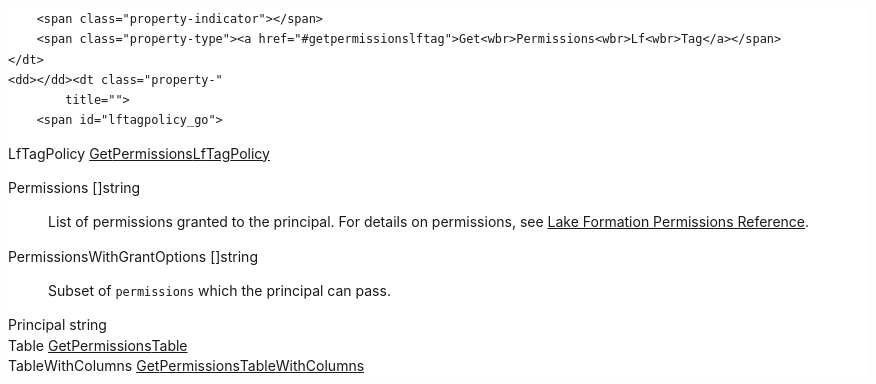        <span class="property-indicator"></span>
        <span class="property-type"><a href="#getpermissionslftag">Get<wbr>Permissions<wbr>Lf<wbr>Tag</a></span>
    </dt>
    <dd></dd><dt class="property-"
            title="">
        <span id="lftagpolicy_go">
<a data-swiftype-name="resource-property" data-swiftype-type="text" href="#lftagpolicy_go" style="color: inherit; text-decoration: inherit;">Lf<wbr>Tag<wbr>Policy</a>
</span>
        <span class="property-indicator"></span>
        <span class="property-type"><a href="#getpermissionslftagpolicy">Get<wbr>Permissions<wbr>Lf<wbr>Tag<wbr>Policy</a></span>
    </dt>
    <dd></dd><dt class="property-"
            title="">
        <span id="permissions_go">
<a data-swiftype-name="resource-property" data-swiftype-type="text" href="#permissions_go" style="color: inherit; text-decoration: inherit;">Permissions</a>
</span>
        <span class="property-indicator"></span>
        <span class="property-type">[]string</span>
    </dt>
    <dd><p>List of permissions granted to the principal. For details on permissions, see <a href="https://docs.aws.amazon.com/lake-formation/latest/dg/lf-permissions-reference.html">Lake Formation Permissions Reference</a>.</p>
</dd><dt class="property-"
            title="">
        <span id="permissionswithgrantoptions_go">
<a data-swiftype-name="resource-property" data-swiftype-type="text" href="#permissionswithgrantoptions_go" style="color: inherit; text-decoration: inherit;">Permissions<wbr>With<wbr>Grant<wbr>Options</a>
</span>
        <span class="property-indicator"></span>
        <span class="property-type">[]string</span>
    </dt>
    <dd><p>Subset of <code>permissions</code> which the principal can pass.</p>
</dd><dt class="property-"
            title="">
        <span id="principal_go">
<a data-swiftype-name="resource-property" data-swiftype-type="text" href="#principal_go" style="color: inherit; text-decoration: inherit;">Principal</a>
</span>
        <span class="property-indicator"></span>
        <span class="property-type">string</span>
    </dt>
    <dd></dd><dt class="property-"
            title="">
        <span id="table_go">
<a data-swiftype-name="resource-property" data-swiftype-type="text" href="#table_go" style="color: inherit; text-decoration: inherit;">Table</a>
</span>
        <span class="property-indicator"></span>
        <span class="property-type"><a href="#getpermissionstable">Get<wbr>Permissions<wbr>Table</a></span>
    </dt>
    <dd></dd><dt class="property-"
            title="">
        <span id="tablewithcolumns_go">
<a data-swiftype-name="resource-property" data-swiftype-type="text" href="#tablewithcolumns_go" style="color: inherit; text-decoration: inherit;">Table<wbr>With<wbr>Columns</a>
</span>
        <span class="property-indicator"></span>
        <span class="property-type"><a href="#getpermissionstablewithcolumns">Get<wbr>Permissions<wbr>Table<wbr>With<wbr>Columns</a></span>